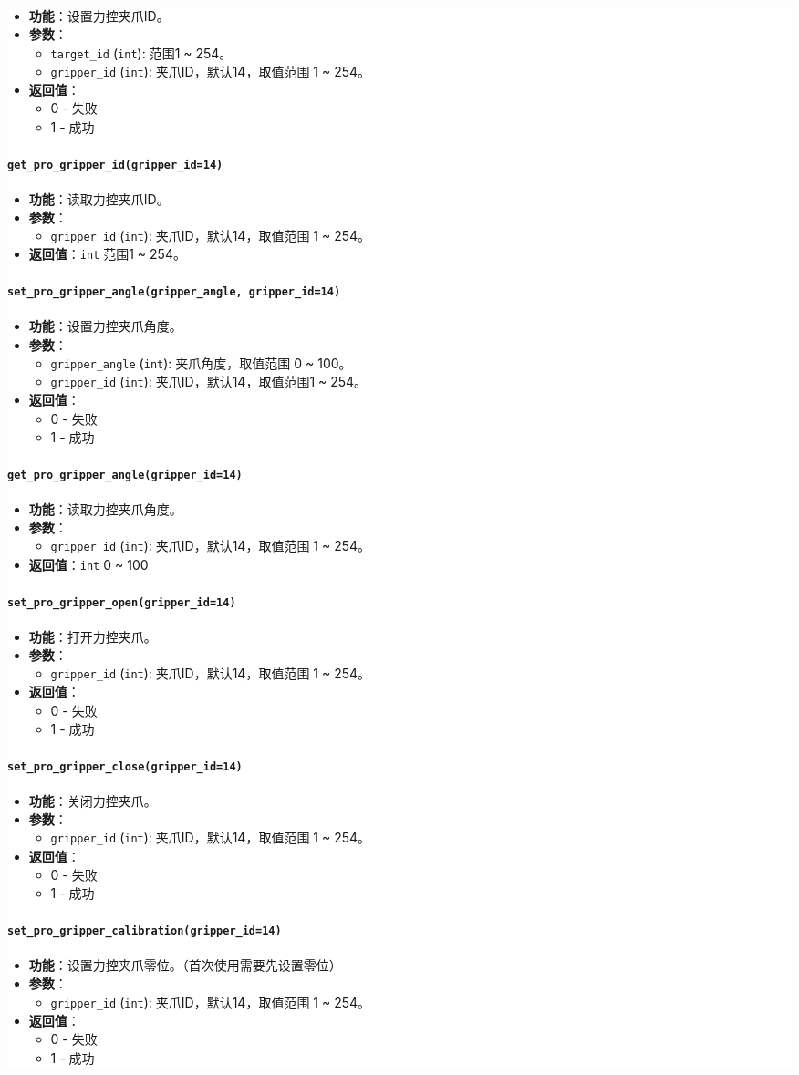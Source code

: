 - **功能**：设置力控夹爪ID。
- **参数**：
  - `target_id` (`int`): 范围1 ~ 254。
  - `gripper_id` (`int`): 夹爪ID，默认14，取值范围 1 ~ 254。
- **返回值**：
  - 0 - 失败
  - 1 - 成功
  
#### `get_pro_gripper_id(gripper_id=14)`

- **功能**：读取力控夹爪ID。
- **参数**：
  - `gripper_id` (`int`): 夹爪ID，默认14，取值范围 1 ~ 254。
- **返回值**：`int` 范围1 ~ 254。

#### `set_pro_gripper_angle(gripper_angle, gripper_id=14)`

- **功能**：设置力控夹爪角度。
- **参数**：
  - `gripper_angle` (`int`): 夹爪角度，取值范围 0 ~ 100。
  - `gripper_id` (`int`): 夹爪ID，默认14，取值范围1 ~ 254。
- **返回值**：
  - 0 - 失败
  - 1 - 成功
  
#### `get_pro_gripper_angle(gripper_id=14)`

- **功能**：读取力控夹爪角度。
- **参数**：
  - `gripper_id` (`int`): 夹爪ID，默认14，取值范围 1 ~ 254。
- **返回值**：`int` 0 ~ 100

#### `set_pro_gripper_open(gripper_id=14)`

- **功能**：打开力控夹爪。
- **参数**：
  - `gripper_id` (`int`): 夹爪ID，默认14，取值范围 1 ~ 254。
- **返回值**：
  - 0 - 失败
  - 1 - 成功

#### `set_pro_gripper_close(gripper_id=14)`

- **功能**：关闭力控夹爪。
- **参数**：
  - `gripper_id` (`int`): 夹爪ID，默认14，取值范围 1 ~ 254。
- **返回值**：
  - 0 - 失败
  - 1 - 成功

#### `set_pro_gripper_calibration(gripper_id=14)`

- **功能**：设置力控夹爪零位。（首次使用需要先设置零位）
- **参数**：
  - `gripper_id` (`int`): 夹爪ID，默认14，取值范围 1 ~ 254。
- **返回值**：
  - 0 - 失败
  - 1 - 成功
